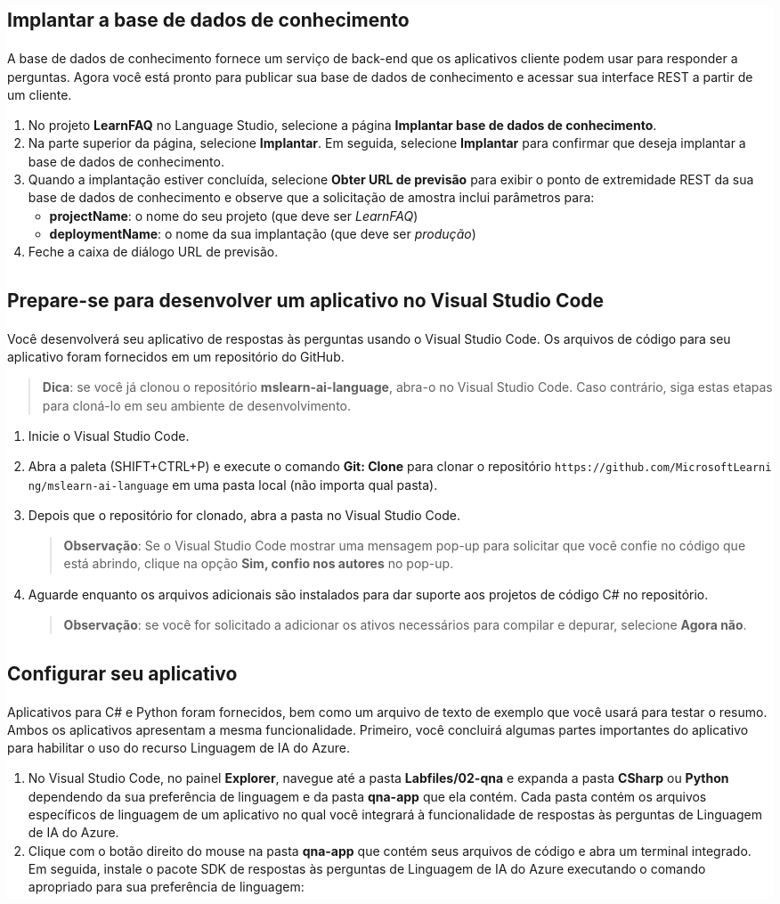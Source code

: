 ## Implantar a base de dados de conhecimento

A base de dados de conhecimento fornece um serviço de back-end que os aplicativos cliente podem usar para responder a perguntas. Agora você está pronto para publicar sua base de dados de conhecimento e acessar sua interface REST a partir de um cliente.

1. No projeto **LearnFAQ** no Language Studio, selecione a página **Implantar base de dados de conhecimento**.
1. Na parte superior da página, selecione **Implantar**. Em seguida, selecione **Implantar** para confirmar que deseja implantar a base de dados de conhecimento.
1. Quando a implantação estiver concluída, selecione **Obter URL de previsão** para exibir o ponto de extremidade REST da sua base de dados de conhecimento e observe que a solicitação de amostra inclui parâmetros para:
    - **projectName**: o nome do seu projeto (que deve ser *LearnFAQ*)
    - **deploymentName**: o nome da sua implantação (que deve ser *produção*)
1. Feche a caixa de diálogo URL de previsão.

## Prepare-se para desenvolver um aplicativo no Visual Studio Code

Você desenvolverá seu aplicativo de respostas às perguntas usando o Visual Studio Code. Os arquivos de código para seu aplicativo foram fornecidos em um repositório do GitHub.

> **Dica**: se você já clonou o repositório **mslearn-ai-language**, abra-o no Visual Studio Code. Caso contrário, siga estas etapas para cloná-lo em seu ambiente de desenvolvimento.

1. Inicie o Visual Studio Code.
2. Abra a paleta (SHIFT+CTRL+P) e execute o comando **Git: Clone** para clonar o repositório `https://github.com/MicrosoftLearning/mslearn-ai-language` em uma pasta local (não importa qual pasta).
3. Depois que o repositório for clonado, abra a pasta no Visual Studio Code.

    > **Observação**: Se o Visual Studio Code mostrar uma mensagem pop-up para solicitar que você confie no código que está abrindo, clique na opção **Sim, confio nos autores** no pop-up.

4. Aguarde enquanto os arquivos adicionais são instalados para dar suporte aos projetos de código C# no repositório.

    > **Observação**: se você for solicitado a adicionar os ativos necessários para compilar e depurar, selecione **Agora não**.

## Configurar seu aplicativo

Aplicativos para C# e Python foram fornecidos, bem como um arquivo de texto de exemplo que você usará para testar o resumo. Ambos os aplicativos apresentam a mesma funcionalidade. Primeiro, você concluirá algumas partes importantes do aplicativo para habilitar o uso do recurso Linguagem de IA do Azure.

1. No Visual Studio Code, no painel **Explorer**, navegue até a pasta **Labfiles/02-qna** e expanda a pasta **CSharp** ou **Python** dependendo da sua preferência de linguagem e da pasta **qna-app** que ela contém. Cada pasta contém os arquivos específicos de linguagem de um aplicativo no qual você integrará à funcionalidade de respostas às perguntas de Linguagem de IA do Azure.
2. Clique com o botão direito do mouse na pasta **qna-app** que contém seus arquivos de código e abra um terminal integrado. Em seguida, instale o pacote SDK de respostas às perguntas de Linguagem de IA do Azure executando o comando apropriado para sua preferência de linguagem:
